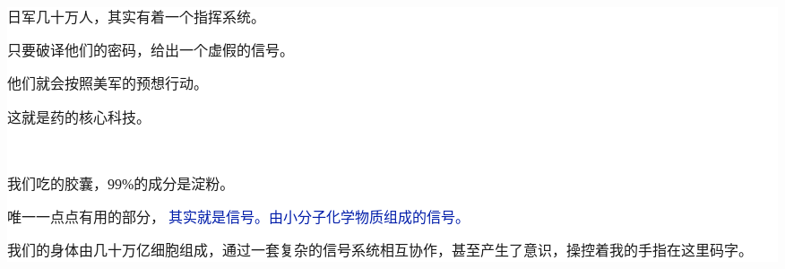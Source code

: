 <p style="white-space: normal;">
<span style="font-size: 16px;font-family: 华文楷体;">
</span>
</p>
<p style="white-space: normal;">
<span style="font-family: 华文楷体;font-size: 16px;">
          日军几十万人，其实有着一个指挥系统。
         </span>
<br/>
</p>
<p style="white-space: normal;">
<span style="font-size: 16px;font-family: 华文楷体;">
          只要破译他们的密码，给出一个虚假的信号。
         </span>
</p>
<p style="white-space: normal;">
<span style="font-size: 16px;font-family: 华文楷体;">
          他们就会按照美军的预想行动。
         </span>
</p>
<p style="white-space: normal;">
<span style="font-size: 16px;font-family: 华文楷体;">
</span>
<span style="font-family: 华文楷体;font-size: 16px;">
</span>
</p>
<p style="white-space: normal;">
<span style="font-size: 16px;font-family: 华文楷体;">
          这就是药的核心科技。
         </span>
</p>
<p style="white-space: normal;">
<span style="font-size: 16px;font-family: 华文楷体;">
</span>
</p>
<p style="white-space: normal;">
<span style="font-size: 16px;font-family: 华文楷体;">
</span>
</p>
<p style="white-space: normal;">
<span style="font-size: 16px;font-family: 华文楷体;">
<br/>
</span>
</p>
<p style="white-space: normal;">
<span style="font-size: 16px;font-family: 华文楷体;">
          我们吃的胶囊，99%的成分是淀粉。
         </span>
</p>
<p style="white-space: normal;">
<span style="font-size: 16px;font-family: 华文楷体;">
          唯一一点点有用的部分，
         </span>
<span style="font-size: 16px;font-family: 华文楷体;color: rgb(2, 30, 170);">
          其实就是信号。由小分子化学物质组成的信号。
         </span>
</p>
<p style="white-space: normal;">
<span style="font-size: 16px;font-family: 华文楷体;">
          我们的身体由几十万亿细胞组成，通过一套复杂的信号系统相互协作，甚至产生了意识，操控着我的手指在这里码字。
         </span>
</p>
<p style="white-space: normal;">
<span style="font-size: 16px;font-family: 华文楷体;">